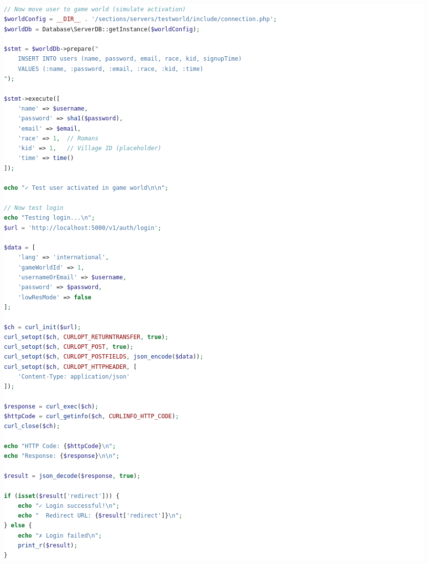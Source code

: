 ```php
// Now move user to game world (simulate activation)
$worldConfig = __DIR__ . '/sections/servers/testworld/include/connection.php';
$worldDb = Database\ServerDB::getInstance($worldConfig);

$stmt = $worldDb->prepare("
    INSERT INTO users (name, password, email, race, kid, signupTime)
    VALUES (:name, :password, :email, :race, :kid, :time)
");

$stmt->execute([
    'name' => $username,
    'password' => sha1($password),
    'email' => $email,
    'race' => 1,  // Romans
    'kid' => 1,   // Village ID (placeholder)
    'time' => time()
]);

echo "✓ Test user activated in game world\n\n";

// Now test login
echo "Testing login...\n";
$url = 'http://localhost:5000/v1/auth/login';

$data = [
    'lang' => 'international',
    'gameWorldId' => 1,
    'usernameOrEmail' => $username,
    'password' => $password,
    'lowResMode' => false
];

$ch = curl_init($url);
curl_setopt($ch, CURLOPT_RETURNTRANSFER, true);
curl_setopt($ch, CURLOPT_POST, true);
curl_setopt($ch, CURLOPT_POSTFIELDS, json_encode($data));
curl_setopt($ch, CURLOPT_HTTPHEADER, [
    'Content-Type: application/json'
]);

$response = curl_exec($ch);
$httpCode = curl_getinfo($ch, CURLINFO_HTTP_CODE);
curl_close($ch);

echo "HTTP Code: {$httpCode}\n";
echo "Response: {$response}\n\n";

$result = json_decode($response, true);

if (isset($result['redirect'])) {
    echo "✓ Login successful!\n";
    echo "  Redirect URL: {$result['redirect']}\n";
} else {
    echo "✗ Login failed\n";
    print_r($result);
}
```
